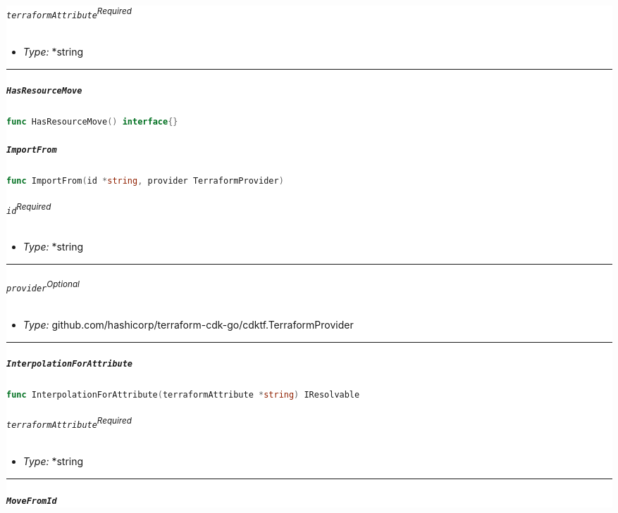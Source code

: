 ###### `terraformAttribute`<sup>Required</sup> <a name="terraformAttribute" id="@cdktf/provider-dnsimple.dsRecord.DsRecord.getStringMapAttribute.parameter.terraformAttribute"></a>

- *Type:* *string

---

##### `HasResourceMove` <a name="HasResourceMove" id="@cdktf/provider-dnsimple.dsRecord.DsRecord.hasResourceMove"></a>

```go
func HasResourceMove() interface{}
```

##### `ImportFrom` <a name="ImportFrom" id="@cdktf/provider-dnsimple.dsRecord.DsRecord.importFrom"></a>

```go
func ImportFrom(id *string, provider TerraformProvider)
```

###### `id`<sup>Required</sup> <a name="id" id="@cdktf/provider-dnsimple.dsRecord.DsRecord.importFrom.parameter.id"></a>

- *Type:* *string

---

###### `provider`<sup>Optional</sup> <a name="provider" id="@cdktf/provider-dnsimple.dsRecord.DsRecord.importFrom.parameter.provider"></a>

- *Type:* github.com/hashicorp/terraform-cdk-go/cdktf.TerraformProvider

---

##### `InterpolationForAttribute` <a name="InterpolationForAttribute" id="@cdktf/provider-dnsimple.dsRecord.DsRecord.interpolationForAttribute"></a>

```go
func InterpolationForAttribute(terraformAttribute *string) IResolvable
```

###### `terraformAttribute`<sup>Required</sup> <a name="terraformAttribute" id="@cdktf/provider-dnsimple.dsRecord.DsRecord.interpolationForAttribute.parameter.terraformAttribute"></a>

- *Type:* *string

---

##### `MoveFromId` <a name="MoveFromId" id="@cdktf/provider-dnsimple.dsRecord.DsRecord.moveFromId"></a>
